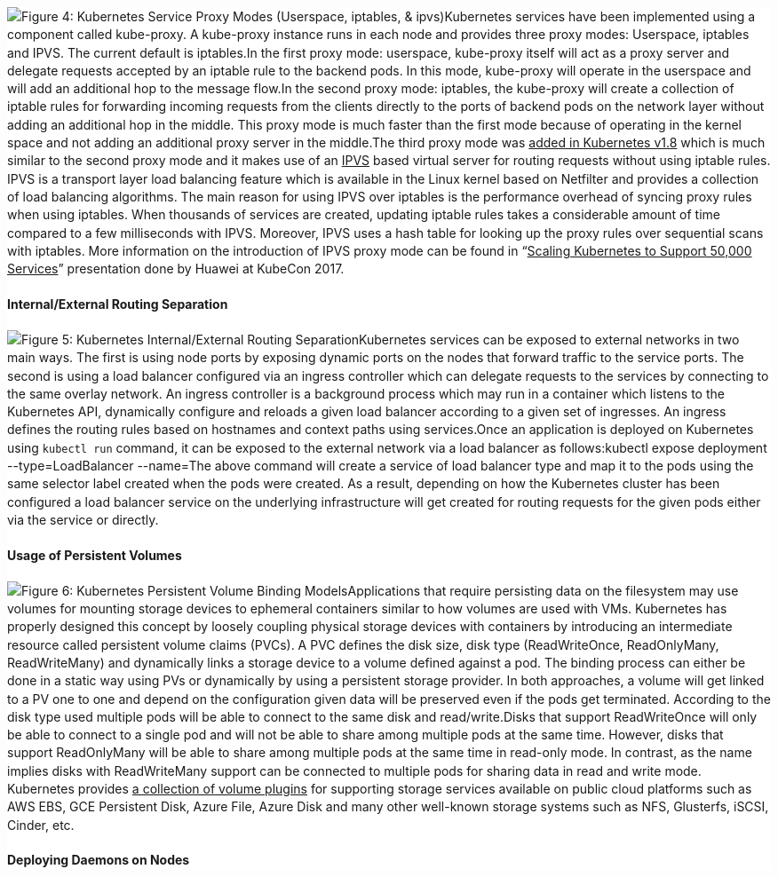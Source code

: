 ![](https://713524410-files.gitbook.io/\~/files/v0/b/gitbook-x-prod.appspot.com/o/spaces%2FUYtUmELy66UydIQtJOn5%2Fuploads%2F4fHSS85TbubNLOIxEEos%2Fimage%20\(69\).png?alt=media)Figure 4: Kubernetes Service Proxy Modes (Userspace, iptables, & ipvs)Kubernetes services have been implemented using a component called kube-proxy. A kube-proxy instance runs in each node and provides three proxy modes: Userspace, iptables and IPVS. The current default is iptables.In the first proxy mode: userspace, kube-proxy itself will act as a proxy server and delegate requests accepted by an iptable rule to the backend pods. In this mode, kube-proxy will operate in the userspace and will add an additional hop to the message flow.In the second proxy mode: iptables, the kube-proxy will create a collection of iptable rules for forwarding incoming requests from the clients directly to the ports of backend pods on the network layer without adding an additional hop in the middle. This proxy mode is much faster than the first mode because of operating in the kernel space and not adding an additional proxy server in the middle.The third proxy mode was [added in Kubernetes v1.8](https://github.com/kubernetes/kubernetes/issues/44063) which is much similar to the second proxy mode and it makes use of an [IPVS](http://www.linuxvirtualserver.org/software/ipvs.html) based virtual server for routing requests without using iptable rules. IPVS is a transport layer load balancing feature which is available in the Linux kernel based on Netfilter and provides a collection of load balancing algorithms. The main reason for using IPVS over iptables is the performance overhead of syncing proxy rules when using iptables. When thousands of services are created, updating iptable rules takes a considerable amount of time compared to a few milliseconds with IPVS. Moreover, IPVS uses a hash table for looking up the proxy rules over sequential scans with iptables. More information on the introduction of IPVS proxy mode can be found in “[Scaling Kubernetes to Support 50,000 Services](https://docs.google.com/presentation/d/1BaIAywY2qqeHtyGZtlyAp89JIZs59MZLKcFLxKE6LyM/edit#slide=id.p3)” presentation done by Huawei at KubeCon 2017.

#### Internal/External Routing Separation <a href="#internal-external-routing-separation" id="internal-external-routing-separation"></a>

![](https://713524410-files.gitbook.io/\~/files/v0/b/gitbook-x-prod.appspot.com/o/spaces%2FUYtUmELy66UydIQtJOn5%2Fuploads%2Ftpa0IR3HEdDILeClRjsz%2Fimage%20\(71\).png?alt=media)Figure 5: Kubernetes Internal/External Routing SeparationKubernetes services can be exposed to external networks in two main ways. The first is using node ports by exposing dynamic ports on the nodes that forward traffic to the service ports. The second is using a load balancer configured via an ingress controller which can delegate requests to the services by connecting to the same overlay network. An ingress controller is a background process which may run in a container which listens to the Kubernetes API, dynamically configure and reloads a given load balancer according to a given set of ingresses. An ingress defines the routing rules based on hostnames and context paths using services.Once an application is deployed on Kubernetes using `kubectl run` command, it can be exposed to the external network via a load balancer as follows:kubectl expose deployment --type=LoadBalancer --name=The above command will create a service of load balancer type and map it to the pods using the same selector label created when the pods were created. As a result, depending on how the Kubernetes cluster has been configured a load balancer service on the underlying infrastructure will get created for routing requests for the given pods either via the service or directly.

#### Usage of Persistent Volumes <a href="#usage-of-persistent-volumes" id="usage-of-persistent-volumes"></a>

![](https://713524410-files.gitbook.io/\~/files/v0/b/gitbook-x-prod.appspot.com/o/spaces%2FUYtUmELy66UydIQtJOn5%2Fuploads%2FnqLmPxEAozgtglZfAwbP%2Fimage%20\(70\).png?alt=media)Figure 6: Kubernetes Persistent Volume Binding ModelsApplications that require persisting data on the filesystem may use volumes for mounting storage devices to ephemeral containers similar to how volumes are used with VMs. Kubernetes has properly designed this concept by loosely coupling physical storage devices with containers by introducing an intermediate resource called persistent volume claims (PVCs). A PVC defines the disk size, disk type (ReadWriteOnce, ReadOnlyMany, ReadWriteMany) and dynamically links a storage device to a volume defined against a pod. The binding process can either be done in a static way using PVs or dynamically by using a persistent storage provider. In both approaches, a volume will get linked to a PV one to one and depend on the configuration given data will be preserved even if the pods get terminated. According to the disk type used multiple pods will be able to connect to the same disk and read/write.Disks that support ReadWriteOnce will only be able to connect to a single pod and will not be able to share among multiple pods at the same time. However, disks that support ReadOnlyMany will be able to share among multiple pods at the same time in read-only mode. In contrast, as the name implies disks with ReadWriteMany support can be connected to multiple pods for sharing data in read and write mode. Kubernetes provides [a collection of volume plugins](https://kubernetes.io/docs/concepts/storage/persistent-volumes/#types-of-persistent-volumes) for supporting storage services available on public cloud platforms such as AWS EBS, GCE Persistent Disk, Azure File, Azure Disk and many other well-known storage systems such as NFS, Glusterfs, iSCSI, Cinder, etc.

#### Deploying Daemons on Nodes <a href="#deploying-daemons-on-nodes" id="deploying-daemons-on-nodes"></a>
